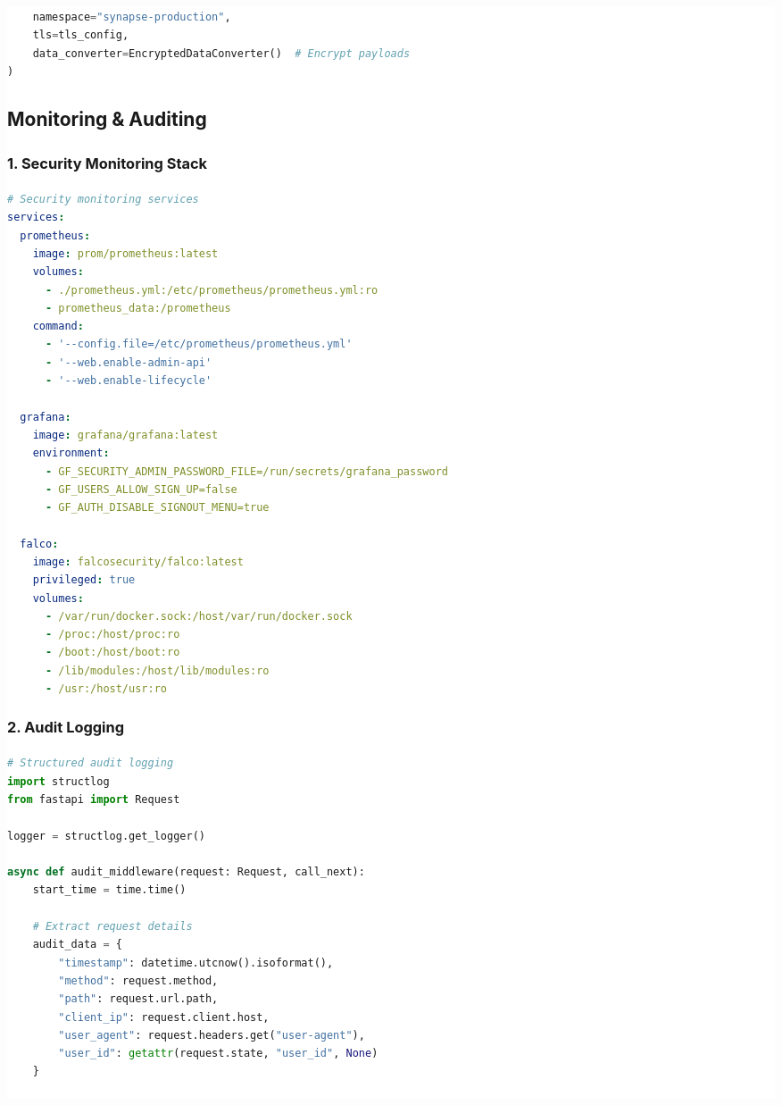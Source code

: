 ```python
    namespace="synapse-production",
    tls=tls_config,
    data_converter=EncryptedDataConverter()  # Encrypt payloads
)
```

## Monitoring & Auditing

### 1. Security Monitoring Stack

```yaml
# Security monitoring services
services:
  prometheus:
    image: prom/prometheus:latest
    volumes:
      - ./prometheus.yml:/etc/prometheus/prometheus.yml:ro
      - prometheus_data:/prometheus
    command:
      - '--config.file=/etc/prometheus/prometheus.yml'
      - '--web.enable-admin-api'
      - '--web.enable-lifecycle'
    
  grafana:
    image: grafana/grafana:latest
    environment:
      - GF_SECURITY_ADMIN_PASSWORD_FILE=/run/secrets/grafana_password
      - GF_USERS_ALLOW_SIGN_UP=false
      - GF_AUTH_DISABLE_SIGNOUT_MENU=true
    
  falco:
    image: falcosecurity/falco:latest
    privileged: true
    volumes:
      - /var/run/docker.sock:/host/var/run/docker.sock
      - /proc:/host/proc:ro
      - /boot:/host/boot:ro
      - /lib/modules:/host/lib/modules:ro
      - /usr:/host/usr:ro
```

### 2. Audit Logging

```python
# Structured audit logging
import structlog
from fastapi import Request

logger = structlog.get_logger()

async def audit_middleware(request: Request, call_next):
    start_time = time.time()
    
    # Extract request details
    audit_data = {
        "timestamp": datetime.utcnow().isoformat(),
        "method": request.method,
        "path": request.url.path,
        "client_ip": request.client.host,
        "user_agent": request.headers.get("user-agent"),
        "user_id": getattr(request.state, "user_id", None)
    }
    
```
